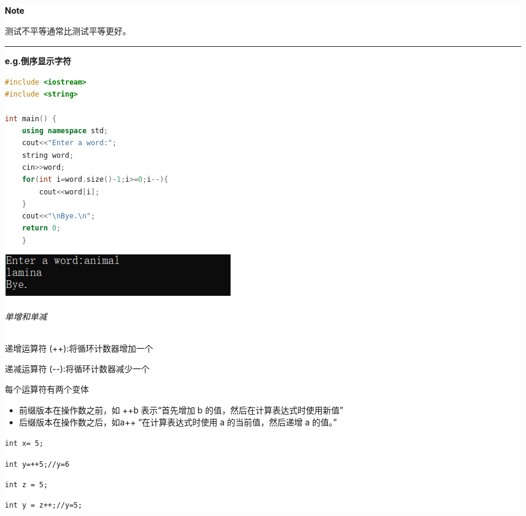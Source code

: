 
**Note**

测试不平等通常比测试平等更好。

---



**e.g.倒序显示字符**

```c++
#include <iostream>
#include <string>

int main() {
    using namespace std;
    cout<<"Enter a word:";
    string word;
    cin>>word;
    for(int i=word.size()-1;i>=0;i--){
        cout<<word[i];
    }
    cout<<"\nBye.\n";
    return 0;
    }
```

![image-20230305202213010](../img/image-20230305202213010.png)

[^size()]:产生字符串中的字符数



###### 单增和单减

递增运算符 (++):将循环计数器增加一个

递减运算符 (--):将循环计数器减少一个



每个运算符有两个变体

- 前缀版本在操作数之前，如 ++b 表示“首先增加 b 的值，然后在计算表达式时使用新值”
- 后缀版本在操作数之后，如a++ “在计算表达式时使用 a 的当前值，然后递增 a 的值。”

`int x= 5;`

`int y=++5;//y=6`



`int z = 5;`

`int y = z++;//y=5;`




[^cout.put()]: 显示字符,参数类型char而不是类型int。一些C ++实现提供了三个原型：put（char），put（unsigned char）和put（signed char）。 在这些实现中，使用put（）与int参数一起会生成错误消息，因为int的转换选择有三种。
[^cin.eof()]: 查看eofbit 是否已设置,如果检测到 EOF，返回布尔值 true，否则返回 false
[^cin.fail()]: 如果 eofbit 或 failbit 已设置为 1，则 fail() 成员函数返回 true，否则返回 false
[^cin.clear()]: 方法清除了EOF FLAG，并让输入再次继续进行。